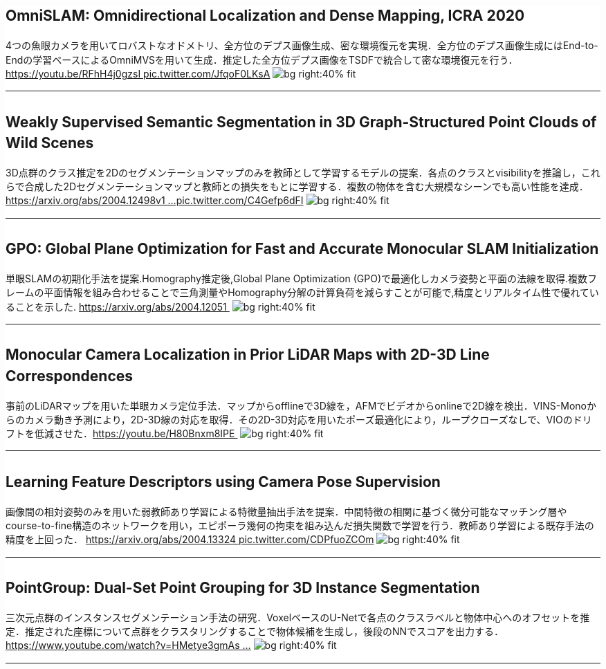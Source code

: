 ## OmniSLAM: Omnidirectional Localization and Dense Mapping, ICRA 2020 
4つの魚眼カメラを用いてロバストなオドメトリ、全方位のデプス画像生成、密な環境復元を実現．全方位のデプス画像生成にはEnd-to-Endの学習ベースによるOmniMVSを用いて生成．推定した全方位デプス画像をTSDFで統合して密な環境復元を行う．
https://youtu.be/RFhH4j0gzsI pic.twitter.com/JfqoF0LKsA
 ![bg right:40% fit](https://i.ytimg.com/vi_webp/RFhH4j0gzsI/maxresdefault.webp)

---
## Weakly Supervised Semantic Segmentation in 3D Graph-Structured Point   Clouds of Wild Scenes
3D点群のクラス推定を2Dのセグメンテーションマップのみを教師として学習するモデルの提案．各点のクラスとvisibilityを推論し，これらで合成した2Dセグメンテーションマップと教師との損失をもとに学習する．複数の物体を含む大規模なシーンでも高い性能を達成．https://arxiv.org/abs/2004.12498v1 …pic.twitter.com/C4Gefp6dFI
 ![bg right:40% fit](https://pbs.twimg.com/media/EXo-QIDUYAALT0S.jpg)

---
## GPO: Global Plane Optimization for Fast and Accurate Monocular SLAM   Initialization
単眼SLAMの初期化手法を提案.Homography推定後,Global Plane Optimization (GPO)で最適化しカメラ姿勢と平面の法線を取得.複数フレームの平面情報を組み合わせることで三角測量やHomography分解の計算負荷を減らすことが可能で,精度とリアルタイム性で優れていることを示した.
https://arxiv.org/abs/2004.12051 
 ![bg right:40% fit]()

---
## Monocular Camera Localization in Prior LiDAR Maps with 2D-3D Line Correspondences 
事前のLiDARマップを用いた単眼カメラ定位手法．マップからofflineで3D線を，AFMでビデオからonlineで2D線を検出．VINS-Monoからのカメラ動き予測により，2D-3D線の対応を取得．その2D-3D対応を用いたポーズ最適化により，ループクローズなしで、VIOのドリフトを低減させた．https://youtu.be/H80Bnxm8IPE 
 ![bg right:40% fit](https://i.ytimg.com/vi_webp/H80Bnxm8IPE/maxresdefault.webp)

---
## Learning Feature Descriptors using Camera Pose Supervision
画像間の相対姿勢のみを用いた弱教師あり学習による特徴量抽出手法を提案．中間特徴の相関に基づく微分可能なマッチング層やcourse-to-fine構造のネットワークを用い，エピポーラ幾何の拘束を組み込んだ損失関数で学習を行う．教師あり学習による既存手法の精度を上回った．
https://arxiv.org/abs/2004.13324 pic.twitter.com/CDPfuoZCOm
 ![bg right:40% fit](https://pbs.twimg.com/media/EXQuefGU0AAZ1ZD.jpg)

---
## PointGroup: Dual-Set Point Grouping for 3D Instance Segmentation 
三次元点群のインスタンスセグメンテーション手法の研究．VoxelベースのU-Netで各点のクラスラベルと物体中心へのオフセットを推定．推定された座標について点群をクラスタリングすることで物体候補を生成し，後段のNNでスコアを出力する．https://www.youtube.com/watch?v=HMetye3gmAs …
 ![bg right:40% fit](https://i.ytimg.com/vi_webp/HMetye3gmAs/maxresdefault.webp)

---